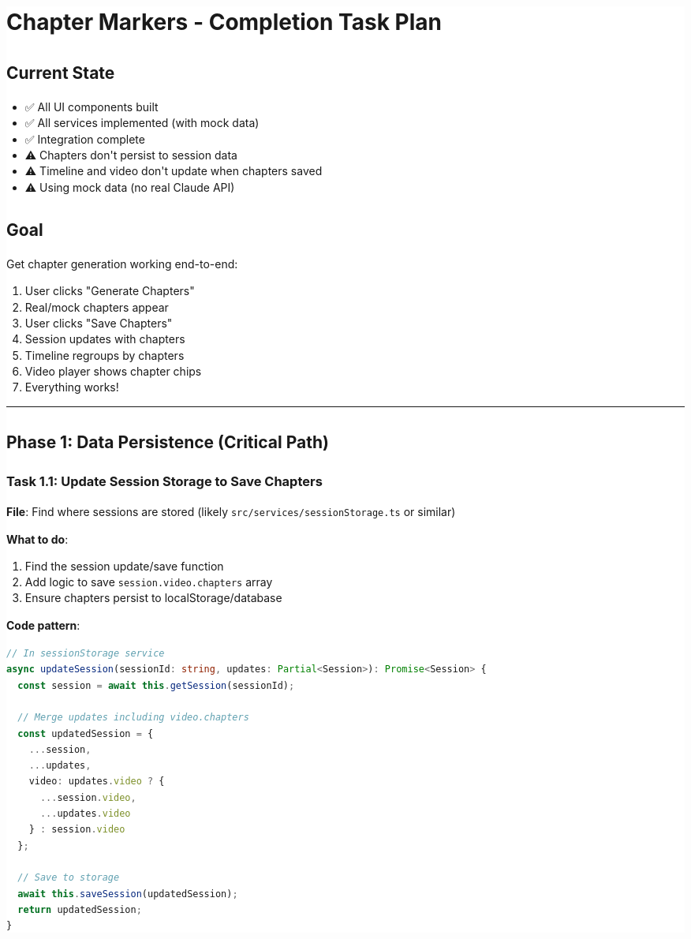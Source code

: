 # Chapter Markers - Completion Task Plan

## Current State
- ✅ All UI components built
- ✅ All services implemented (with mock data)
- ✅ Integration complete
- ⚠️ Chapters don't persist to session data
- ⚠️ Timeline and video don't update when chapters saved
- ⚠️ Using mock data (no real Claude API)

## Goal
Get chapter generation working end-to-end:
1. User clicks "Generate Chapters"
2. Real/mock chapters appear
3. User clicks "Save Chapters"
4. Session updates with chapters
5. Timeline regroups by chapters
6. Video player shows chapter chips
7. Everything works!

---

## Phase 1: Data Persistence (Critical Path)

### Task 1.1: Update Session Storage to Save Chapters
**File**: Find where sessions are stored (likely `src/services/sessionStorage.ts` or similar)

**What to do**:
1. Find the session update/save function
2. Add logic to save `session.video.chapters` array
3. Ensure chapters persist to localStorage/database

**Code pattern**:
```typescript
// In sessionStorage service
async updateSession(sessionId: string, updates: Partial<Session>): Promise<Session> {
  const session = await this.getSession(sessionId);

  // Merge updates including video.chapters
  const updatedSession = {
    ...session,
    ...updates,
    video: updates.video ? {
      ...session.video,
      ...updates.video
    } : session.video
  };

  // Save to storage
  await this.saveSession(updatedSession);
  return updatedSession;
}
```
